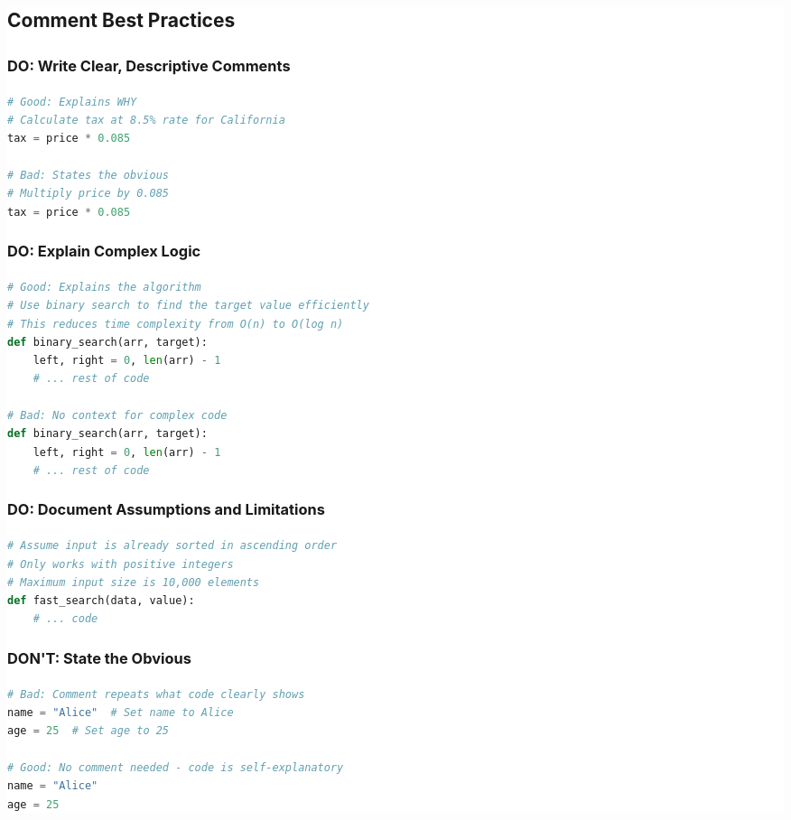 
## Comment Best Practices

### DO: Write Clear, Descriptive Comments

```python
# Good: Explains WHY
# Calculate tax at 8.5% rate for California
tax = price * 0.085

# Bad: States the obvious
# Multiply price by 0.085
tax = price * 0.085
```

### DO: Explain Complex Logic

```python
# Good: Explains the algorithm
# Use binary search to find the target value efficiently
# This reduces time complexity from O(n) to O(log n)
def binary_search(arr, target):
    left, right = 0, len(arr) - 1
    # ... rest of code

# Bad: No context for complex code
def binary_search(arr, target):
    left, right = 0, len(arr) - 1
    # ... rest of code
```

### DO: Document Assumptions and Limitations

```python
# Assume input is already sorted in ascending order
# Only works with positive integers
# Maximum input size is 10,000 elements
def fast_search(data, value):
    # ... code
```

### DON'T: State the Obvious

```python
# Bad: Comment repeats what code clearly shows
name = "Alice"  # Set name to Alice
age = 25  # Set age to 25

# Good: No comment needed - code is self-explanatory
name = "Alice"
age = 25
```
